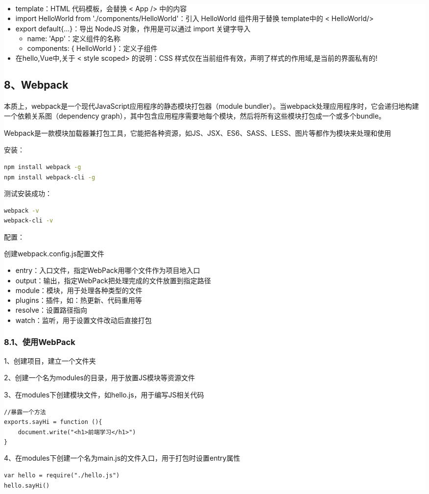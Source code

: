 - template：HTML 代码模板，会替换 < App /> 中的内容
- import HelloWorld from './components/HelloWorld'：引入 HelloWorld 组件用于替换 template中的 < HelloWorld/>
- export default{...}：导出 NodeJS 对象，作用是可以通过 import 关键字导入
  - name: 'App'：定义组件的名称
  - components: { HelloWorld }：定义子组件
- 在hello,Vue中,关于 < style scoped> 的说明：CSS 样式仅在当前组件有效，声明了样式的作用域,是当前的界面私有的!  

## 8、Webpack

本质上，webpack是一个现代JavaScript应用程序的静态模块打包器（module bundler）。当webpack处理应用程序时，它会递归地构建一个依赖关系图（dependency graph），其中包含应用程序需要地每个模块，然后将所有这些模块打包成一个或多个bundle。

Webpack是一款模块加载器兼打包工具，它能把各种资源，如JS、JSX、ES6、SASS、LESS、图片等都作为模块来处理和使用

安装：

```bash
npm install webpack -g
npm install webpack-cli -g
```

测试安装成功：

```bash
webpack -v
webpack-cli -v
```

配置：

创建webpack.config.js配置文件

- entry：入口文件，指定WebPack用哪个文件作为项目地入口
- output：输出，指定WebPack把处理完成的文件放置到指定路径
- module：模块，用于处理各种类型的文件
- plugins：插件，如：热更新、代码重用等
- resolve：设置路径指向
- watch：监听，用于设置文件改动后直接打包

### 8.1、使用WebPack

1、创建项目，建立一个文件夹

2、创建一个名为modules的目录，用于放置JS模块等资源文件

3、在modules下创建模块文件，如hello.js，用于编写JS相关代码

```
//暴露一个方法
exports.sayHi = function (){
    document.write("<h1>前端学习</h1>")
}
```

4、在modules下创建一个名为main.js的文件入口，用于打包时设置entry属性

```
var hello = require("./hello.js")
hello.sayHi()
```
